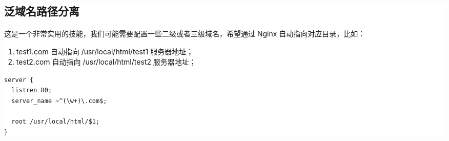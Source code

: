 ## 泛域名路径分离

这是一个非常实用的技能，我们可能需要配置一些二级或者三级域名，希望通过 Nginx 自动指向对应目录，比如：

1. test1.com 自动指向 /usr/local/html/test1 服务器地址；
2. test2.com 自动指向 /usr/local/html/test2 服务器地址；

```nginx
server {
  listren 80;
  server_name ~^(\w+)\.com$;

  root /usr/local/html/$1;
}
```
